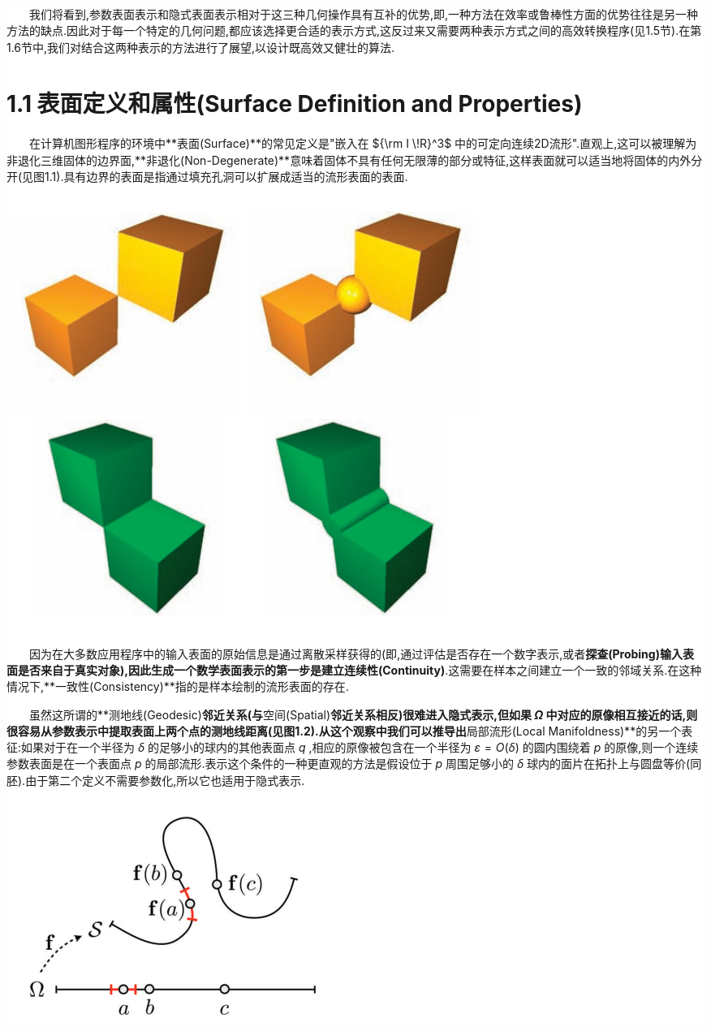 　　我们将看到,参数表面表示和隐式表面表示相对于这三种几何操作具有互补的优势,即,一种方法在效率或鲁棒性方面的优势往往是另一种方法的缺点.因此对于每一个特定的几何问题,都应该选择更合适的表示方式,这反过来又需要两种表示方式之间的高效转换程序(见1.5节).在第1.6节中,我们对结合这两种表示的方法进行了展望,以设计既高效又健壮的算法.

# 1.1 表面定义和属性(Surface Definition and Properties)
　　在计算机图形程序的环境中**表面(Surface)**的常见定义是"嵌入在 ${\rm I \!R}^3$ 中的可定向连续2D流形".直观上,这可以被理解为非退化三维固体的边界面,**非退化(Non-Degenerate)**意味着固体不具有任何无限薄的部分或特征,这样表面就可以适当地将固体的内外分开(见图1.1).具有边界的表面是指通过填充孔洞可以扩展成适当的流形表面的表面.

![图1.1.可定向连续2流形描述了退化固体的表面.左上角的退化/非流形顶点的修复如右上角所示.左下角的带退化/非流形的边的固体的修复如右下图所示.](Chapter1/image.png)

　　因为在大多数应用程序中的输入表面的原始信息是通过离散采样获得的(即,通过评估是否存在一个数字表示,或者**探查(Probing)**输入表面是否来自于真实对象),因此生成一个数学表面表示的第一步是建立**连续性(Continuity)**.这需要在样本之间建立一个一致的邻域关系.在这种情况下,**一致性(Consistency)**指的是样本绘制的流形表面的存在.

　　虽然这所谓的**测地线(Geodesic)**邻近关系(与**空间(Spatial)**邻近关系相反)很难进入隐式表示,但如果 $\Omega$ 中对应的原像相互接近的话,则很容易从参数表示中提取表面上两个点的测地线距离(见图1.2).从这个观察中我们可以推导出**局部流形(Local Manifoldness)**的另一个表征:如果对于在一个半径为 $δ$ 的足够小的球内的其他表面点 $q$ ,相应的原像被包含在一个半径为 $ε = O(δ)$ 的圆内围绕着 $p$ 的原像,则一个连续参数表面是在一个表面点 $p$ 的局部流形.表示这个条件的一种更直观的方法是假设位于 $p$ 周围足够小的 $δ$ 球内的面片在拓扑上与圆盘等价(同胚).由于第二个定义不需要参数化,所以它也适用于隐式表示.

![图 1.2. 一个流形曲线.点 $f(a)$ $f(b)$ 和 $f(c)$ 都是空间上接近的,只有 $f(a)$ 和 $f(b)$ 是测地线近邻,因为它们的原像 $a$ 和 $b$ 也是相邻的.红色表示在 ${\rm I \!R}^2$ 的 $f(a)$ 的充分小的 $δ$ 邻居的原像位列于一个在 ${\rm I \!R}$ 的 $𝑎$ 的 $𝜀$ 邻居.](Chapter1/image-1.png)
